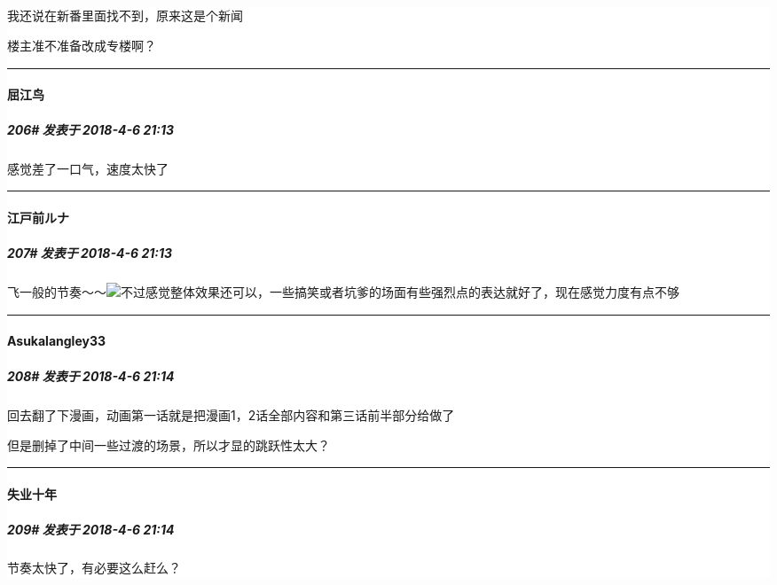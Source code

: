 我还说在新番里面找不到，原来这是个新闻

楼主准不准备改成专楼啊？







-----

####  屈江鸟  
##### 206#       发表于 2018-4-6 21:13




感觉差了一口气，速度太快了







-----

####  江戸前ルナ  
##### 207#       发表于 2018-4-6 21:13




飞一般的节奏～～<img src="https://static.saraba1st.com/image/smiley/face2017/013.png" referrerpolicy="no-referrer">不过感觉整体效果还可以，一些搞笑或者坑爹的场面有些强烈点的表达就好了，现在感觉力度有点不够







-----

####  Asukalangley33  
##### 208#       发表于 2018-4-6 21:14




回去翻了下漫画，动画第一话就是把漫画1，2话全部内容和第三话前半部分给做了

但是删掉了中间一些过渡的场景，所以才显的跳跃性太大？







-----

####  失业十年  
##### 209#       发表于 2018-4-6 21:14




节奏太快了，有必要这么赶么？
